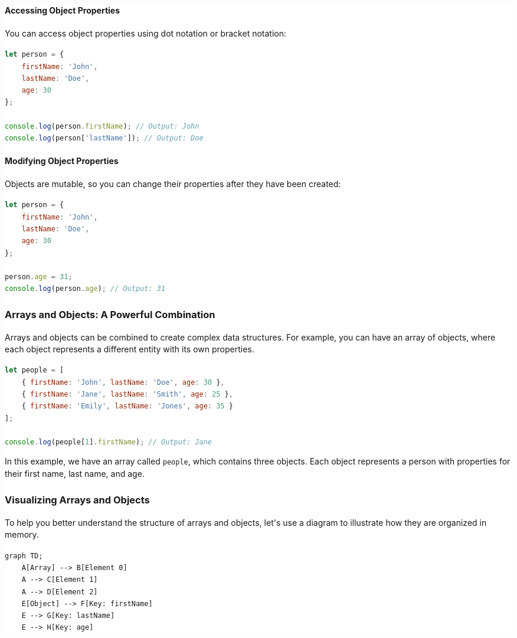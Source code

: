 #### Accessing Object Properties

You can access object properties using dot notation or bracket notation:

```javascript
let person = {
    firstName: 'John',
    lastName: 'Doe',
    age: 30
};

console.log(person.firstName); // Output: John
console.log(person['lastName']); // Output: Doe
```

#### Modifying Object Properties

Objects are mutable, so you can change their properties after they have been created:

```javascript
let person = {
    firstName: 'John',
    lastName: 'Doe',
    age: 30
};

person.age = 31;
console.log(person.age); // Output: 31
```

### Arrays and Objects: A Powerful Combination

Arrays and objects can be combined to create complex data structures. For example, you can have an array of objects, where each object represents a different entity with its own properties.

```javascript
let people = [
    { firstName: 'John', lastName: 'Doe', age: 30 },
    { firstName: 'Jane', lastName: 'Smith', age: 25 },
    { firstName: 'Emily', lastName: 'Jones', age: 35 }
];

console.log(people[1].firstName); // Output: Jane
```

In this example, we have an array called `people`, which contains three objects. Each object represents a person with properties for their first name, last name, and age.

### Visualizing Arrays and Objects

To help you better understand the structure of arrays and objects, let's use a diagram to illustrate how they are organized in memory.

```mermaid
graph TD;
    A[Array] --> B[Element 0]
    A --> C[Element 1]
    A --> D[Element 2]
    E[Object] --> F[Key: firstName]
    E --> G[Key: lastName]
    E --> H[Key: age]
```
